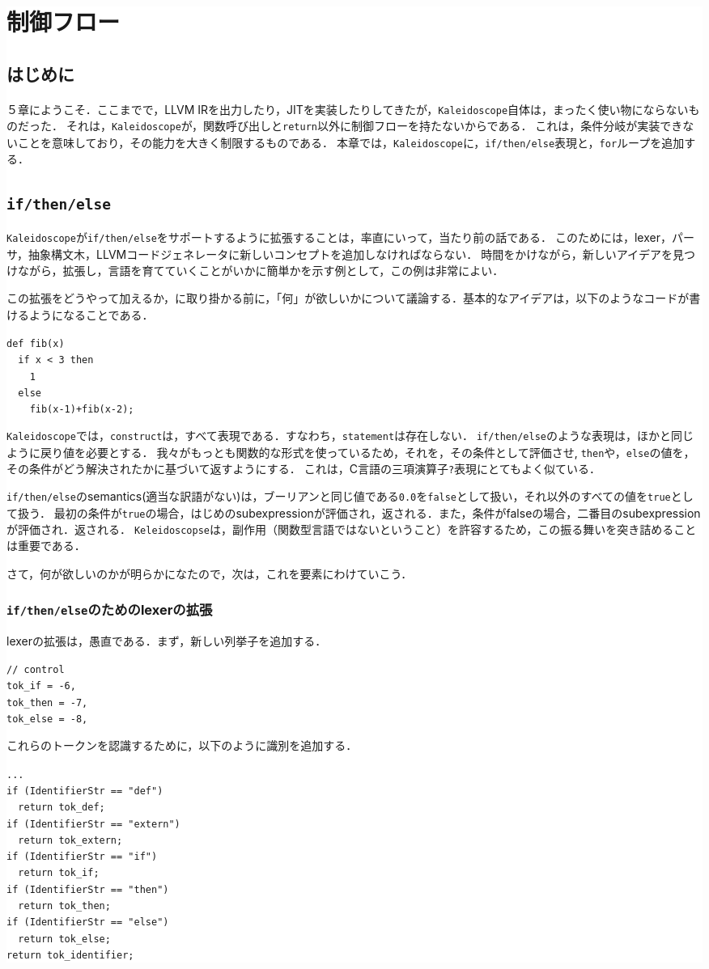 # 制御フロー

## はじめに
５章にようこそ．ここまでで，LLVM IRを出力したり，JITを実装したりしてきたが，`Kaleidoscope`自体は，まったく使い物にならないものだった．
それは，`Kaleidoscope`が，関数呼び出しと`return`以外に制御フローを持たないからである．
これは，条件分岐が実装できないことを意味しており，その能力を大きく制限するものである．
本章では，`Kaleidoscope`に，`if/then/else`表現と，`for`ループを追加する．

## `if/then/else`
`Kaleidoscope`が`if/then/else`をサポートするように拡張することは，率直にいって，当たり前の話である．
このためには，lexer，パーサ，抽象構文木，LLVMコードジェネレータに新しいコンセプトを追加しなければならない．
時間をかけながら，新しいアイデアを見つけながら，拡張し，言語を育てていくことがいかに簡単かを示す例として，この例は非常によい．

この拡張をどうやって加えるか，に取り掛かる前に，「何」が欲しいかについて議論する．基本的なアイデアは，以下のようなコードが書けるようになることである．

```
def fib(x)
  if x < 3 then
    1
  else
    fib(x-1)+fib(x-2);
```

`Kaleidoscope`では，`construct`は，すべて表現である．すなわち，`statement`は存在しない．
`if/then/else`のような表現は，ほかと同じように戻り値を必要とする．
我々がもっとも関数的な形式を使っているため，それを，その条件として評価させ,
`then`や，`else`の値を，その条件がどう解決されたかに基づいて返すようにする．
これは，C言語の三項演算子`?`表現にとてもよく似ている．

`if/then/else`のsemantics(適当な訳語がない)は，ブーリアンと同じ値である`0.0`を`false`として扱い，それ以外のすべての値を`true`として扱う．
最初の条件が`true`の場合，はじめのsubexpressionが評価され，返される．また，条件がfalseの場合，二番目のsubexpressionが評価され．返される．
`Keleidoscopse`は，副作用（関数型言語ではないということ）を許容するため，この振る舞いを突き詰めることは重要である．

さて，何が欲しいのかが明らかになたので，次は，これを要素にわけていこう．

### `if/then/else`のためのlexerの拡張
lexerの拡張は，愚直である．まず，新しい列挙子を追加する．

```
// control
tok_if = -6,
tok_then = -7,
tok_else = -8,
```

これらのトークンを認識するために，以下のように識別を追加する．

```
...
if (IdentifierStr == "def")
  return tok_def;
if (IdentifierStr == "extern")
  return tok_extern;
if (IdentifierStr == "if")
  return tok_if;
if (IdentifierStr == "then")
  return tok_then;
if (IdentifierStr == "else")
  return tok_else;
return tok_identifier;
```
